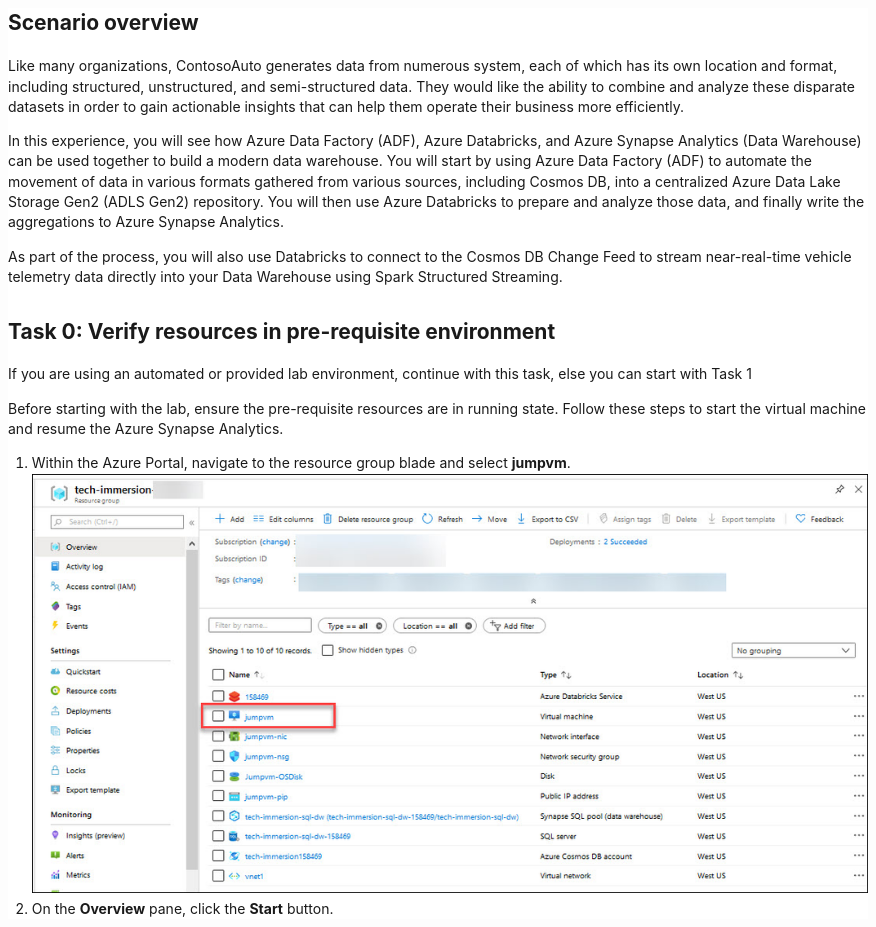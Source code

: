 ## Scenario overview

Like many organizations, ContosoAuto generates data from numerous system, each of which has its own location and format, including structured, unstructured, and semi-structured data. They would like the ability to combine and analyze these disparate datasets in order to gain actionable insights that can help them operate their business more efficiently.

In this experience, ​​you will see how Azure Data Factory (ADF), Azure Databricks, and Azure Synapse Analytics (Data Warehouse) can be used together to build a modern data warehouse. You will start by using Azure Data Factory (ADF) to automate the movement of data in various formats gathered from various sources, including Cosmos DB, into a centralized Azure Data Lake Storage Gen2 (ADLS Gen2) repository. You will then use Azure Databricks to prepare and analyze those data, and finally write the aggregations to Azure Synapse Analytics.

As part of the process, you will also use Databricks to connect to the Cosmos DB Change Feed to stream near-real-time vehicle telemetry data directly into your Data Warehouse using Spark Structured Streaming.

## Task 0: Verify resources in pre-requisite environment

If you are using an automated or provided lab environment, continue with this task, else you can start with Task 1

 Before starting with the lab, ensure the pre-requisite resources are in running state. 
 Follow these steps to start the virtual machine and resume the Azure Synapse Analytics.

1. Within the Azure Portal, navigate to the resource group blade and select **jumpvm**.
<img src="media/rg.jpg"/><br/>
2. On the **Overview** pane, click the **Start** button.